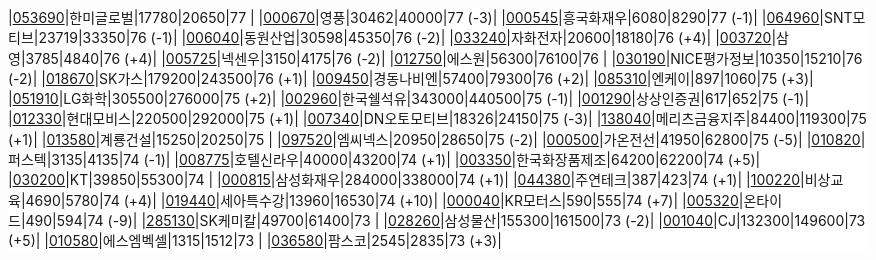 |[053690](https://finance.daum.net/quotes/A053690)|한미글로벌|17780|20650|77 |
|[000670](https://finance.daum.net/quotes/A000670)|영풍|30462|40000|77 (-3)|
|[000545](https://finance.daum.net/quotes/A000545)|흥국화재우|6080|8290|77 (-1)|
|[064960](https://finance.daum.net/quotes/A064960)|SNT모티브|23719|33350|76 (-1)|
|[006040](https://finance.daum.net/quotes/A006040)|동원산업|30598|45350|76 (-2)|
|[033240](https://finance.daum.net/quotes/A033240)|자화전자|20600|18180|76 (+4)|
|[003720](https://finance.daum.net/quotes/A003720)|삼영|3785|4840|76 (+4)|
|[005725](https://finance.daum.net/quotes/A005725)|넥센우|3150|4175|76 (-2)|
|[012750](https://finance.daum.net/quotes/A012750)|에스원|56300|76100|76 |
|[030190](https://finance.daum.net/quotes/A030190)|NICE평가정보|10350|15210|76 (-2)|
|[018670](https://finance.daum.net/quotes/A018670)|SK가스|179200|243500|76 (+1)|
|[009450](https://finance.daum.net/quotes/A009450)|경동나비엔|57400|79300|76 (+2)|
|[085310](https://finance.daum.net/quotes/A085310)|엔케이|897|1060|75 (+3)|
|[051910](https://finance.daum.net/quotes/A051910)|LG화학|305500|276000|75 (+2)|
|[002960](https://finance.daum.net/quotes/A002960)|한국쉘석유|343000|440500|75 (-1)|
|[001290](https://finance.daum.net/quotes/A001290)|상상인증권|617|652|75 (-1)|
|[012330](https://finance.daum.net/quotes/A012330)|현대모비스|220500|292000|75 (+1)|
|[007340](https://finance.daum.net/quotes/A007340)|DN오토모티브|18326|24150|75 (-3)|
|[138040](https://finance.daum.net/quotes/A138040)|메리츠금융지주|84400|119300|75 (+1)|
|[013580](https://finance.daum.net/quotes/A013580)|계룡건설|15250|20250|75 |
|[097520](https://finance.daum.net/quotes/A097520)|엠씨넥스|20950|28650|75 (-2)|
|[000500](https://finance.daum.net/quotes/A000500)|가온전선|41950|62800|75 (-5)|
|[010820](https://finance.daum.net/quotes/A010820)|퍼스텍|3135|4135|74 (-1)|
|[008775](https://finance.daum.net/quotes/A008775)|호텔신라우|40000|43200|74 (+1)|
|[003350](https://finance.daum.net/quotes/A003350)|한국화장품제조|64200|62200|74 (+5)|
|[030200](https://finance.daum.net/quotes/A030200)|KT|39850|55300|74 |
|[000815](https://finance.daum.net/quotes/A000815)|삼성화재우|284000|338000|74 (+1)|
|[044380](https://finance.daum.net/quotes/A044380)|주연테크|387|423|74 (+1)|
|[100220](https://finance.daum.net/quotes/A100220)|비상교육|4690|5780|74 (+4)|
|[019440](https://finance.daum.net/quotes/A019440)|세아특수강|13960|16530|74 (+10)|
|[000040](https://finance.daum.net/quotes/A000040)|KR모터스|590|555|74 (+7)|
|[005320](https://finance.daum.net/quotes/A005320)|온타이드|490|594|74 (-9)|
|[285130](https://finance.daum.net/quotes/A285130)|SK케미칼|49700|61400|73 |
|[028260](https://finance.daum.net/quotes/A028260)|삼성물산|155300|161500|73 (-2)|
|[001040](https://finance.daum.net/quotes/A001040)|CJ|132300|149600|73 (+5)|
|[010580](https://finance.daum.net/quotes/A010580)|에스엠벡셀|1315|1512|73 |
|[036580](https://finance.daum.net/quotes/A036580)|팜스코|2545|2835|73 (+3)|